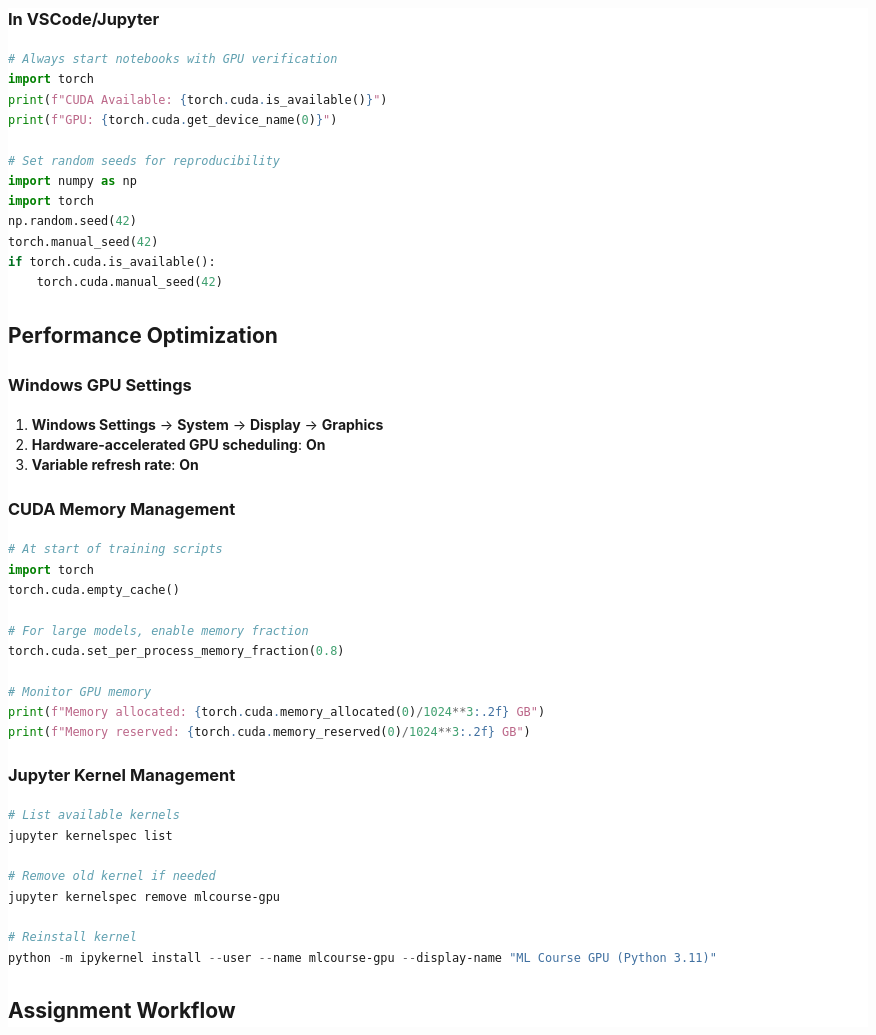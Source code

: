 ### In VSCode/Jupyter
```python
# Always start notebooks with GPU verification
import torch
print(f"CUDA Available: {torch.cuda.is_available()}")
print(f"GPU: {torch.cuda.get_device_name(0)}")

# Set random seeds for reproducibility
import numpy as np
import torch
np.random.seed(42)
torch.manual_seed(42)
if torch.cuda.is_available():
    torch.cuda.manual_seed(42)
```

## Performance Optimization

### Windows GPU Settings
1. **Windows Settings** → **System** → **Display** → **Graphics**
2. **Hardware-accelerated GPU scheduling**: **On**
3. **Variable refresh rate**: **On**

### CUDA Memory Management
```python
# At start of training scripts
import torch
torch.cuda.empty_cache()

# For large models, enable memory fraction
torch.cuda.set_per_process_memory_fraction(0.8)

# Monitor GPU memory
print(f"Memory allocated: {torch.cuda.memory_allocated(0)/1024**3:.2f} GB")
print(f"Memory reserved: {torch.cuda.memory_reserved(0)/1024**3:.2f} GB")
```

### Jupyter Kernel Management
```powershell
# List available kernels
jupyter kernelspec list

# Remove old kernel if needed
jupyter kernelspec remove mlcourse-gpu

# Reinstall kernel
python -m ipykernel install --user --name mlcourse-gpu --display-name "ML Course GPU (Python 3.11)"
```

## Assignment Workflow
